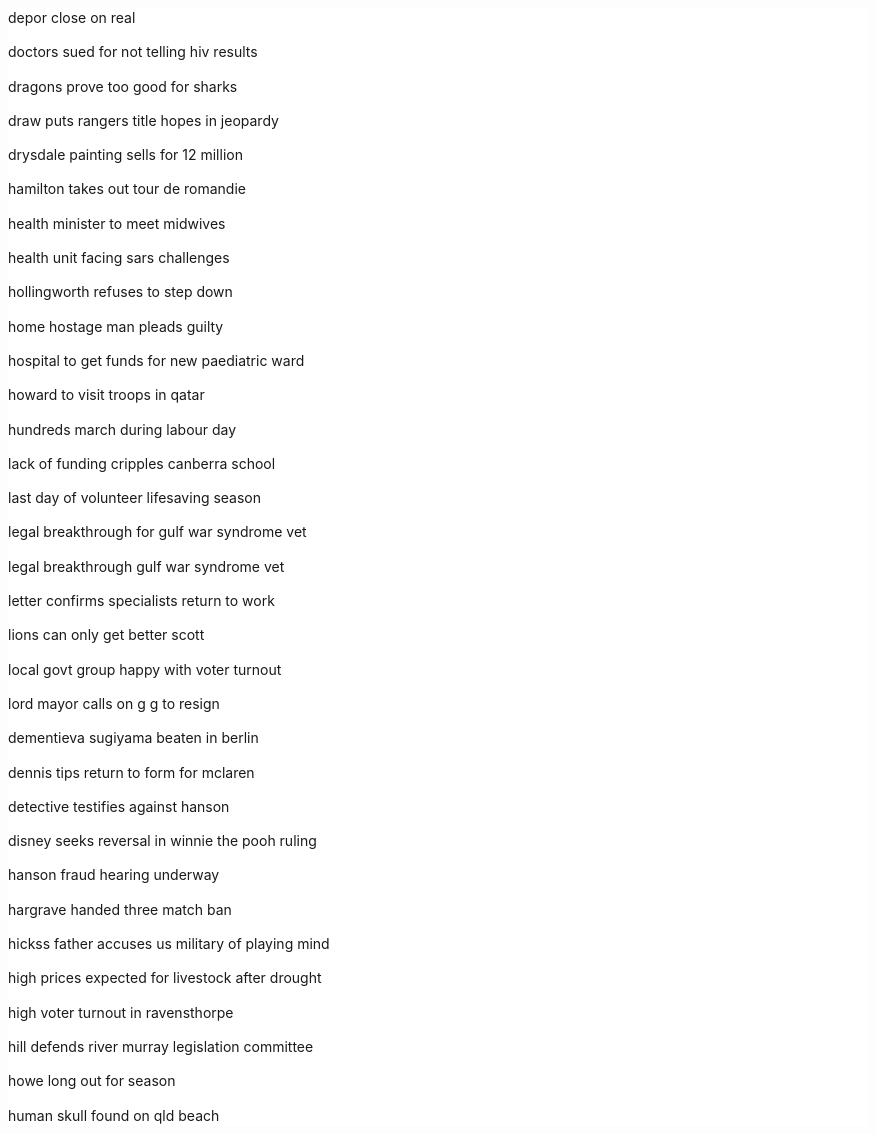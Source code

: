 depor close on real

doctors sued for not telling hiv results

dragons prove too good for sharks

draw puts rangers title hopes in jeopardy

drysdale painting sells for 12 million

hamilton takes out tour de romandie

health minister to meet midwives

health unit facing sars challenges

hollingworth refuses to step down

home hostage man pleads guilty

hospital to get funds for new paediatric ward

howard to visit troops in qatar

hundreds march during labour day

lack of funding cripples canberra school

last day of volunteer lifesaving season

legal breakthrough for gulf war syndrome vet

legal breakthrough gulf war syndrome vet

letter confirms specialists return to work

lions can only get better scott

local govt group happy with voter turnout

lord mayor calls on g g to resign

dementieva sugiyama beaten in berlin

dennis tips return to form for mclaren

detective testifies against hanson

disney seeks reversal in winnie the pooh ruling

hanson fraud hearing underway

hargrave handed three match ban

hickss father accuses us military of playing mind

high prices expected for livestock after drought

high voter turnout in ravensthorpe

hill defends river murray legislation committee

howe long out for season

human skull found on qld beach
